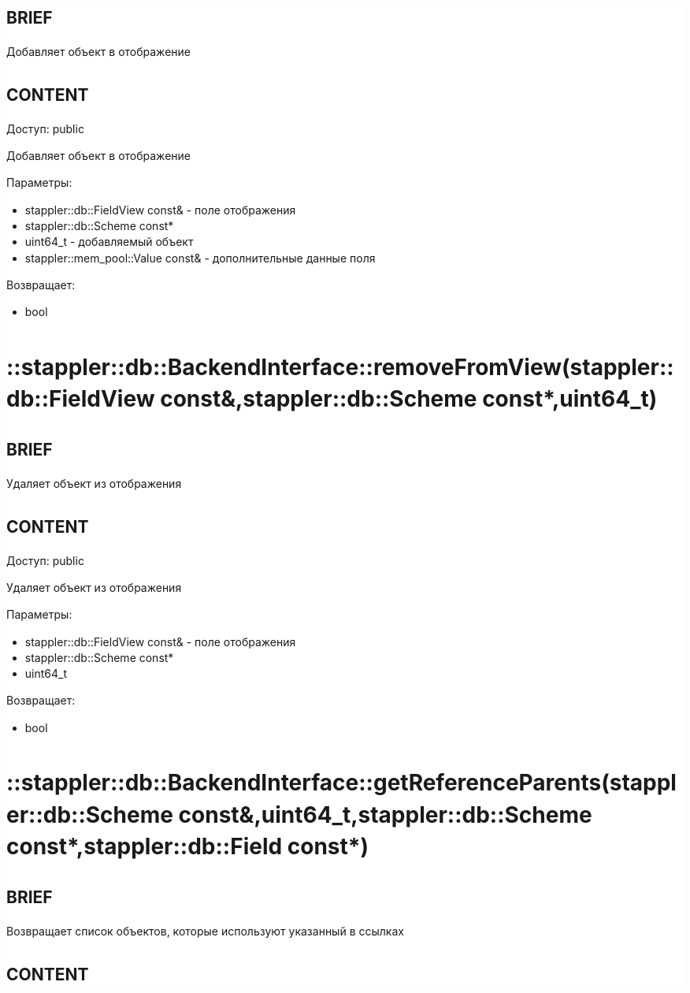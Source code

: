 ## BRIEF

Добавляет объект в отображение

## CONTENT

Доступ: public

Добавляет объект в отображение

Параметры:
* stappler::db::FieldView const& - поле отображения
* stappler::db::Scheme const*
* uint64_t - добавляемый объект
* stappler::mem_pool::Value const& - дополнительные данные поля

Возвращает:
* bool

# ::stappler::db::BackendInterface::removeFromView(stappler::db::FieldView const&,stappler::db::Scheme const*,uint64_t)

## BRIEF

Удаляет объект из отображения

## CONTENT

Доступ: public

Удаляет объект из отображения

Параметры:
* stappler::db::FieldView const& - поле отображения
* stappler::db::Scheme const*
* uint64_t

Возвращает:
* bool

# ::stappler::db::BackendInterface::getReferenceParents(stappler::db::Scheme const&,uint64_t,stappler::db::Scheme const*,stappler::db::Field const*)

## BRIEF

Возвращает список объектов, которые используют указанный в ссылках

## CONTENT
